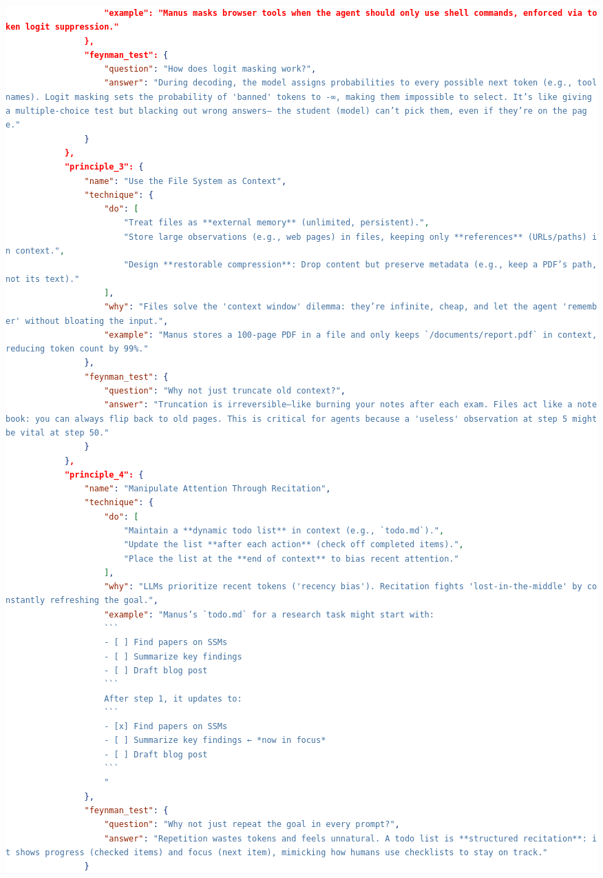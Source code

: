```json
                    "example": "Manus masks browser tools when the agent should only use shell commands, enforced via token logit suppression."
                },
                "feynman_test": {
                    "question": "How does logit masking work?",
                    "answer": "During decoding, the model assigns probabilities to every possible next token (e.g., tool names). Logit masking sets the probability of 'banned' tokens to -∞, making them impossible to select. It’s like giving a multiple-choice test but blacking out wrong answers— the student (model) can’t pick them, even if they’re on the page."
                }
            },
            "principle_3": {
                "name": "Use the File System as Context",
                "technique": {
                    "do": [
                        "Treat files as **external memory** (unlimited, persistent).",
                        "Store large observations (e.g., web pages) in files, keeping only **references** (URLs/paths) in context.",
                        "Design **restorable compression**: Drop content but preserve metadata (e.g., keep a PDF’s path, not its text)."
                    ],
                    "why": "Files solve the 'context window' dilemma: they’re infinite, cheap, and let the agent 'remember' without bloating the input.",
                    "example": "Manus stores a 100-page PDF in a file and only keeps `/documents/report.pdf` in context, reducing token count by 99%."
                },
                "feynman_test": {
                    "question": "Why not just truncate old context?",
                    "answer": "Truncation is irreversible—like burning your notes after each exam. Files act like a notebook: you can always flip back to old pages. This is critical for agents because a 'useless' observation at step 5 might be vital at step 50."
                }
            },
            "principle_4": {
                "name": "Manipulate Attention Through Recitation",
                "technique": {
                    "do": [
                        "Maintain a **dynamic todo list** in context (e.g., `todo.md`).",
                        "Update the list **after each action** (check off completed items).",
                        "Place the list at the **end of context** to bias recent attention."
                    ],
                    "why": "LLMs prioritize recent tokens ('recency bias'). Recitation fights 'lost-in-the-middle' by constantly refreshing the goal.",
                    "example": "Manus’s `todo.md` for a research task might start with:
                    ```
                    - [ ] Find papers on SSMs
                    - [ ] Summarize key findings
                    - [ ] Draft blog post
                    ```
                    After step 1, it updates to:
                    ```
                    - [x] Find papers on SSMs
                    - [ ] Summarize key findings ← *now in focus*
                    - [ ] Draft blog post
                    ```
                    "
                },
                "feynman_test": {
                    "question": "Why not just repeat the goal in every prompt?",
                    "answer": "Repetition wastes tokens and feels unnatural. A todo list is **structured recitation**: it shows progress (checked items) and focus (next item), mimicking how humans use checklists to stay on track."
                }
```